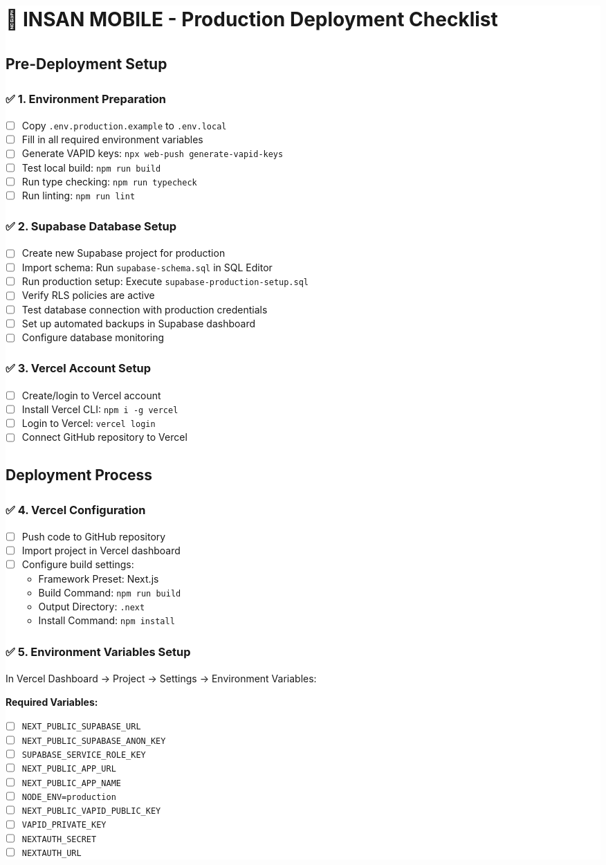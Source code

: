 # 🚀 INSAN MOBILE - Production Deployment Checklist

## Pre-Deployment Setup

### ✅ 1. Environment Preparation
- [ ] Copy `.env.production.example` to `.env.local`
- [ ] Fill in all required environment variables
- [ ] Generate VAPID keys: `npx web-push generate-vapid-keys`
- [ ] Test local build: `npm run build`
- [ ] Run type checking: `npm run typecheck`
- [ ] Run linting: `npm run lint`

### ✅ 2. Supabase Database Setup
- [ ] Create new Supabase project for production
- [ ] Import schema: Run `supabase-schema.sql` in SQL Editor
- [ ] Run production setup: Execute `supabase-production-setup.sql`
- [ ] Verify RLS policies are active
- [ ] Test database connection with production credentials
- [ ] Set up automated backups in Supabase dashboard
- [ ] Configure database monitoring

### ✅ 3. Vercel Account Setup
- [ ] Create/login to Vercel account
- [ ] Install Vercel CLI: `npm i -g vercel`
- [ ] Login to Vercel: `vercel login`
- [ ] Connect GitHub repository to Vercel

## Deployment Process

### ✅ 4. Vercel Configuration
- [ ] Push code to GitHub repository
- [ ] Import project in Vercel dashboard
- [ ] Configure build settings:
  - Framework Preset: Next.js
  - Build Command: `npm run build`
  - Output Directory: `.next`
  - Install Command: `npm install`

### ✅ 5. Environment Variables Setup
In Vercel Dashboard → Project → Settings → Environment Variables:

**Required Variables:**
- [ ] `NEXT_PUBLIC_SUPABASE_URL`
- [ ] `NEXT_PUBLIC_SUPABASE_ANON_KEY`
- [ ] `SUPABASE_SERVICE_ROLE_KEY`
- [ ] `NEXT_PUBLIC_APP_URL`
- [ ] `NEXT_PUBLIC_APP_NAME`
- [ ] `NODE_ENV=production`
- [ ] `NEXT_PUBLIC_VAPID_PUBLIC_KEY`
- [ ] `VAPID_PRIVATE_KEY`
- [ ] `NEXTAUTH_SECRET`
- [ ] `NEXTAUTH_URL`
